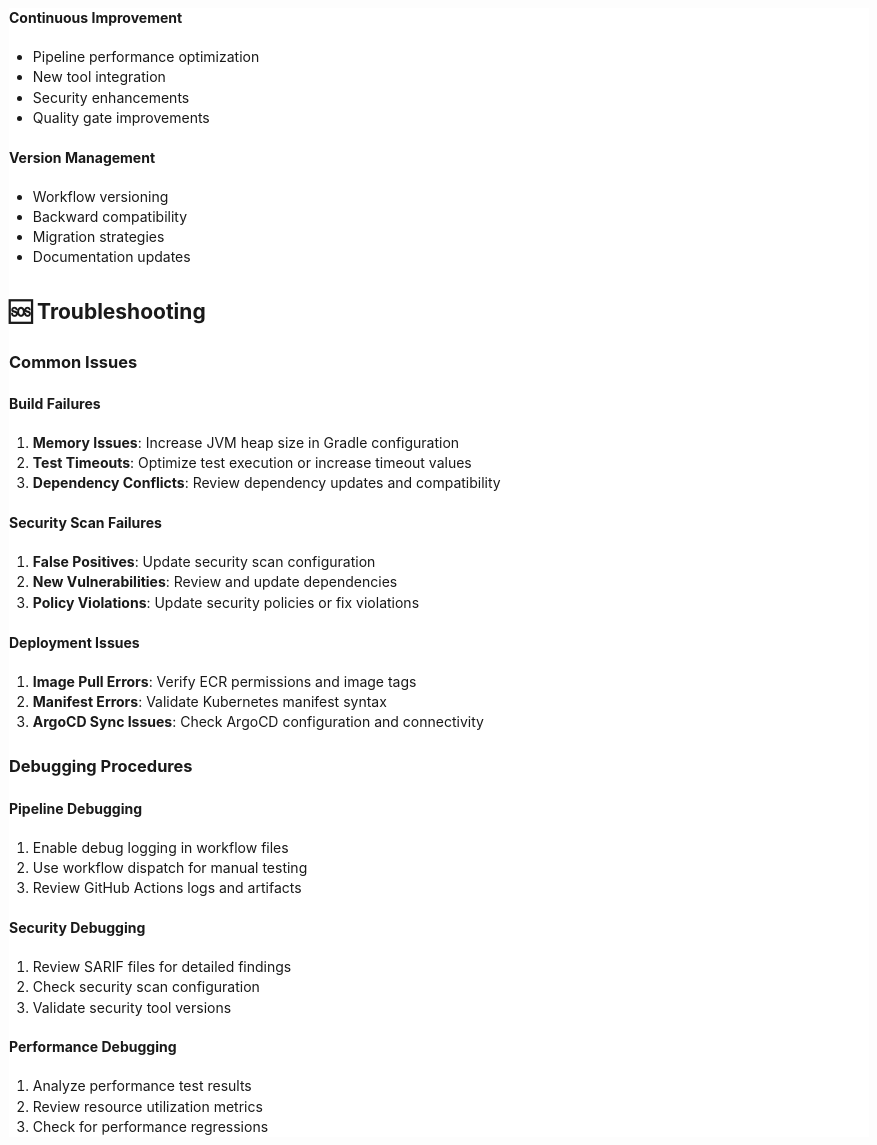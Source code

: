 #### Continuous Improvement

- Pipeline performance optimization
- New tool integration
- Security enhancements
- Quality gate improvements

#### Version Management

- Workflow versioning
- Backward compatibility
- Migration strategies
- Documentation updates

## 🆘 Troubleshooting

### Common Issues

#### Build Failures

1. **Memory Issues**: Increase JVM heap size in Gradle configuration
2. **Test Timeouts**: Optimize test execution or increase timeout values
3. **Dependency Conflicts**: Review dependency updates and compatibility

#### Security Scan Failures

1. **False Positives**: Update security scan configuration
2. **New Vulnerabilities**: Review and update dependencies
3. **Policy Violations**: Update security policies or fix violations

#### Deployment Issues

1. **Image Pull Errors**: Verify ECR permissions and image tags
2. **Manifest Errors**: Validate Kubernetes manifest syntax
3. **ArgoCD Sync Issues**: Check ArgoCD configuration and connectivity

### Debugging Procedures

#### Pipeline Debugging

1. Enable debug logging in workflow files
2. Use workflow dispatch for manual testing
3. Review GitHub Actions logs and artifacts

#### Security Debugging

1. Review SARIF files for detailed findings
2. Check security scan configuration
3. Validate security tool versions

#### Performance Debugging

1. Analyze performance test results
2. Review resource utilization metrics
3. Check for performance regressions
